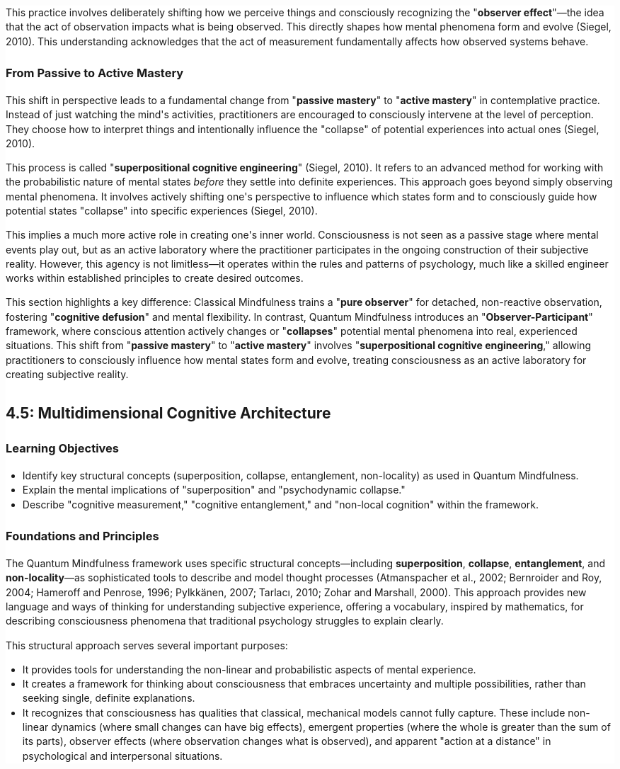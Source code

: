 This practice involves deliberately shifting how we perceive things and consciously recognizing the "**observer effect**"—the idea that the act of observation impacts what is being observed. This directly shapes how mental phenomena form and evolve (Siegel, 2010). This understanding acknowledges that the act of measurement fundamentally affects how observed systems behave.

### **From Passive to Active Mastery**

This shift in perspective leads to a fundamental change from "**passive mastery**" to "**active mastery**" in contemplative practice. Instead of just watching the mind's activities, practitioners are encouraged to consciously intervene at the level of perception. They choose how to interpret things and intentionally influence the "collapse" of potential experiences into actual ones (Siegel, 2010).

This process is called "**superpositional cognitive engineering**" (Siegel, 2010). It refers to an advanced method for working with the probabilistic nature of mental states *before* they settle into definite experiences. This approach goes beyond simply observing mental phenomena. It involves actively shifting one's perspective to influence which states form and to consciously guide how potential states "collapse" into specific experiences (Siegel, 2010).

This implies a much more active role in creating one's inner world. Consciousness is not seen as a passive stage where mental events play out, but as an active laboratory where the practitioner participates in the ongoing construction of their subjective reality. However, this agency is not limitless—it operates within the rules and patterns of psychology, much like a skilled engineer works within established principles to create desired outcomes.

This section highlights a key difference: Classical Mindfulness trains a "**pure observer**" for detached, non-reactive observation, fostering "**cognitive defusion**" and mental flexibility. In contrast, Quantum Mindfulness introduces an "**Observer-Participant**" framework, where conscious attention actively changes or "**collapses**" potential mental phenomena into real, experienced situations. This shift from "**passive mastery**" to "**active mastery**" involves "**superpositional cognitive engineering**," allowing practitioners to consciously influence how mental states form and evolve, treating consciousness as an active laboratory for creating subjective reality.

## **4.5:** Multidimensional Cognitive Architecture

### **Learning Objectives**
- Identify key structural concepts (superposition, collapse, entanglement, non-locality) as used in Quantum Mindfulness.
- Explain the mental implications of "superposition" and "psychodynamic collapse."
- Describe "cognitive measurement," "cognitive entanglement," and "non-local cognition" within the framework.

### **Foundations and Principles**

The Quantum Mindfulness framework uses specific structural concepts—including **superposition**, **collapse**, **entanglement**, and **non-locality**—as sophisticated tools to describe and model thought processes (Atmanspacher et al., 2002; Bernroider and Roy, 2004; Hameroff and Penrose, 1996; Pylkkänen, 2007; Tarlacı, 2010; Zohar and Marshall, 2000). This approach provides new language and ways of thinking for understanding subjective experience, offering a vocabulary, inspired by mathematics, for describing consciousness phenomena that traditional psychology struggles to explain clearly.

This structural approach serves several important purposes:
*   It provides tools for understanding the non-linear and probabilistic aspects of mental experience.
*   It creates a framework for thinking about consciousness that embraces uncertainty and multiple possibilities, rather than seeking single, definite explanations.
*   It recognizes that consciousness has qualities that classical, mechanical models cannot fully capture. These include non-linear dynamics (where small changes can have big effects), emergent properties (where the whole is greater than the sum of its parts), observer effects (where observation changes what is observed), and apparent "action at a distance" in psychological and interpersonal situations.
